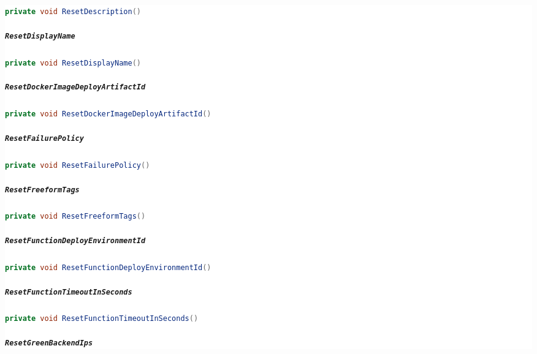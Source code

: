 ```csharp
private void ResetDescription()
```

##### `ResetDisplayName` <a name="ResetDisplayName" id="rhizo-co-terraform-provider-oci.devopsDeployStage.DevopsDeployStage.resetDisplayName"></a>

```csharp
private void ResetDisplayName()
```

##### `ResetDockerImageDeployArtifactId` <a name="ResetDockerImageDeployArtifactId" id="rhizo-co-terraform-provider-oci.devopsDeployStage.DevopsDeployStage.resetDockerImageDeployArtifactId"></a>

```csharp
private void ResetDockerImageDeployArtifactId()
```

##### `ResetFailurePolicy` <a name="ResetFailurePolicy" id="rhizo-co-terraform-provider-oci.devopsDeployStage.DevopsDeployStage.resetFailurePolicy"></a>

```csharp
private void ResetFailurePolicy()
```

##### `ResetFreeformTags` <a name="ResetFreeformTags" id="rhizo-co-terraform-provider-oci.devopsDeployStage.DevopsDeployStage.resetFreeformTags"></a>

```csharp
private void ResetFreeformTags()
```

##### `ResetFunctionDeployEnvironmentId` <a name="ResetFunctionDeployEnvironmentId" id="rhizo-co-terraform-provider-oci.devopsDeployStage.DevopsDeployStage.resetFunctionDeployEnvironmentId"></a>

```csharp
private void ResetFunctionDeployEnvironmentId()
```

##### `ResetFunctionTimeoutInSeconds` <a name="ResetFunctionTimeoutInSeconds" id="rhizo-co-terraform-provider-oci.devopsDeployStage.DevopsDeployStage.resetFunctionTimeoutInSeconds"></a>

```csharp
private void ResetFunctionTimeoutInSeconds()
```

##### `ResetGreenBackendIps` <a name="ResetGreenBackendIps" id="rhizo-co-terraform-provider-oci.devopsDeployStage.DevopsDeployStage.resetGreenBackendIps"></a>
